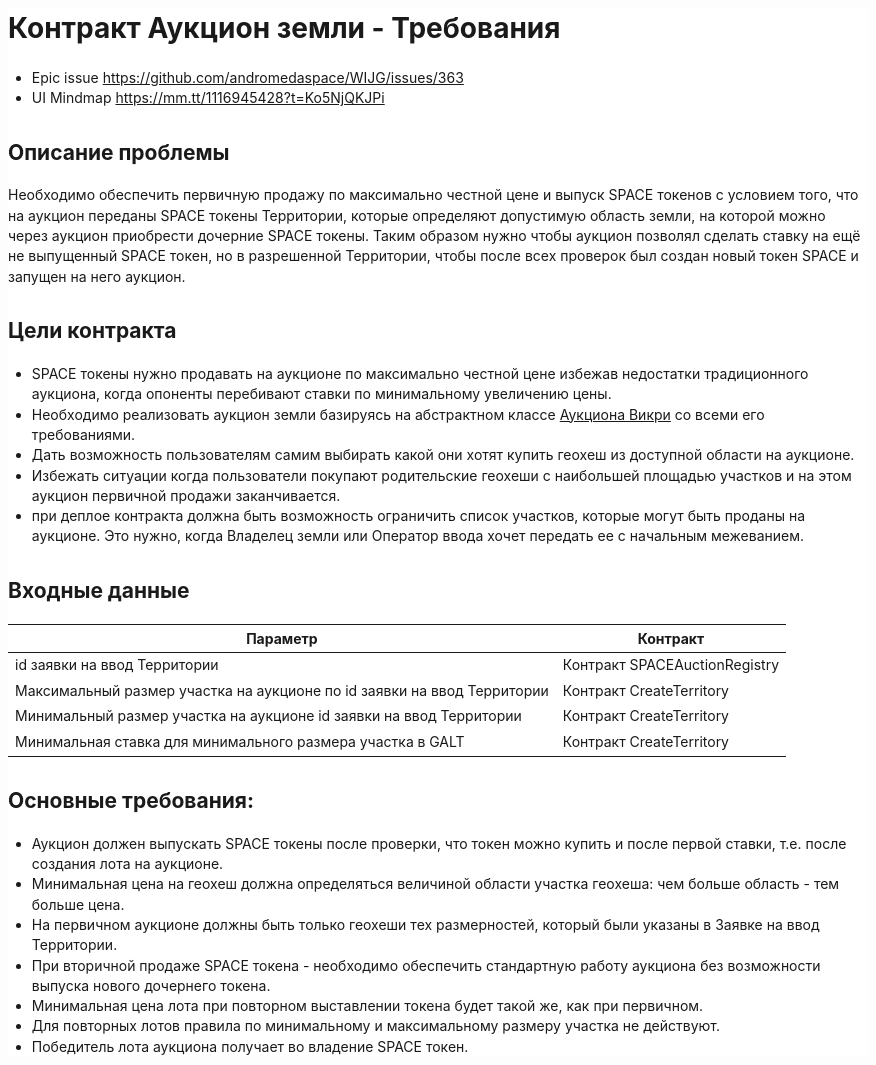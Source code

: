 # Контракт Аукцион земли - Требования

* Epic issue https://github.com/andromedaspace/WIJG/issues/363
* UI Mindmap https://mm.tt/1116945428?t=Ko5NjQKJPi

## Описание проблемы
Необходимо обеспечить первичную продажу по максимально честной цене и выпуск SPACE токенов с условием того, что на аукцион переданы SPACE токены Территории, которые определяют допустимую область земли, на которой можно через аукцион приобрести дочерние SPACE токены. Таким образом нужно чтобы аукцион позволял сделать ставку на ещё не выпущенный SPACE токен, но в разрешенной Территории, чтобы после всех проверок был создан новый токен SPACE и запущен на него аукцион.

## Цели контракта
- SPACE токены нужно продавать на аукционе по максимально честной цене избежав недостатки традиционного аукциона, когда опоненты перебивают ставки по минимальному увеличению цены.
- Необходимо реализовать аукцион земли базируясь на абстрактном классе [Аукциона Викри](Аукцион-Викри.md) со всеми его требованиями.
- Дать возможность пользователям самим выбирать какой они хотят купить геохеш из доступной области на аукционе.
- Избежать ситуации когда пользователи покупают родительские геохеши с наибольшей площадью участков и на этом аукцион первичной продажи заканчивается.
- при деплое контракта должна быть возможность ограничить список участков, которые могут быть проданы на аукционе. Это нужно, когда Владелец земли или Оператор ввода хочет передать ее с начальным межеванием.

## Входные данные

|Параметр|Контракт|
|-------|--------|
|id заявки на ввод Территории|Контракт SPACEAuctionRegistry|
|Максимальный размер участка на аукционе по id заявки на ввод Территории|Контракт CreateTerritory|
|Минимальный размер участка на аукционе id заявки на ввод Территории|Контракт CreateTerritory|
|Минимальная ставка для минимального размера участка в GALT |Контракт CreateTerritory|

## Основные требования:
- Аукцион должен выпускать SPACE токены после проверки, что токен можно купить и после первой ставки, т.е. после создания лота на аукционе.
- Минимальная цена на геохеш должна определяться величиной области участка геохеша: чем больше область - тем больше цена.
- На первичном аукционе должны быть только геохеши тех размерностей, который были указаны в Заявке на ввод Территории.
- При вторичной продаже SPACE токена - необходимо обеспечить стандартную работу аукциона без возможности выпуска нового дочернего токена.
- Минимальная цена лота при повторном выставлении токена будет такой же, как при первичном.
- Для повторных лотов правила по минимальному и максимальному размеру участка не действуют.
- Победитель лота аукциона получает во владение SPACE токен.
